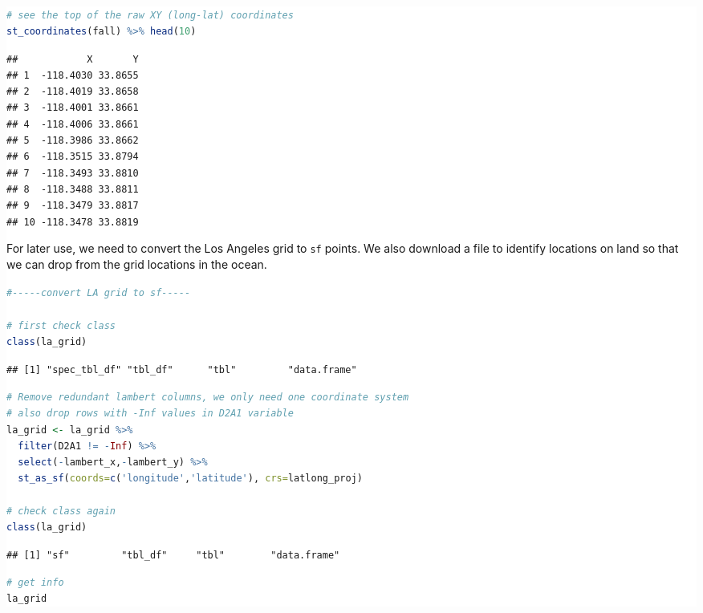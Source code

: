 ```
```

```r
# see the top of the raw XY (long-lat) coordinates
st_coordinates(fall) %>% head(10)
```

```
##            X       Y
## 1  -118.4030 33.8655
## 2  -118.4019 33.8658
## 3  -118.4001 33.8661
## 4  -118.4006 33.8661
## 5  -118.3986 33.8662
## 6  -118.3515 33.8794
## 7  -118.3493 33.8810
## 8  -118.3488 33.8811
## 9  -118.3479 33.8817
## 10 -118.3478 33.8819
```

For later use, we need to convert the Los Angeles grid to `sf` points.  We also
download a file to identify locations on land so that we can drop from the grid
locations in the ocean.


```r
#-----convert LA grid to sf-----

# first check class
class(la_grid)
```

```
## [1] "spec_tbl_df" "tbl_df"      "tbl"         "data.frame"
```

```r
# Remove redundant lambert columns, we only need one coordinate system
# also drop rows with -Inf values in D2A1 variable
la_grid <- la_grid %>%
  filter(D2A1 != -Inf) %>%
  select(-lambert_x,-lambert_y) %>%
  st_as_sf(coords=c('longitude','latitude'), crs=latlong_proj)

# check class again
class(la_grid)
```

```
## [1] "sf"         "tbl_df"     "tbl"        "data.frame"
```

```r
# get info
la_grid
```
